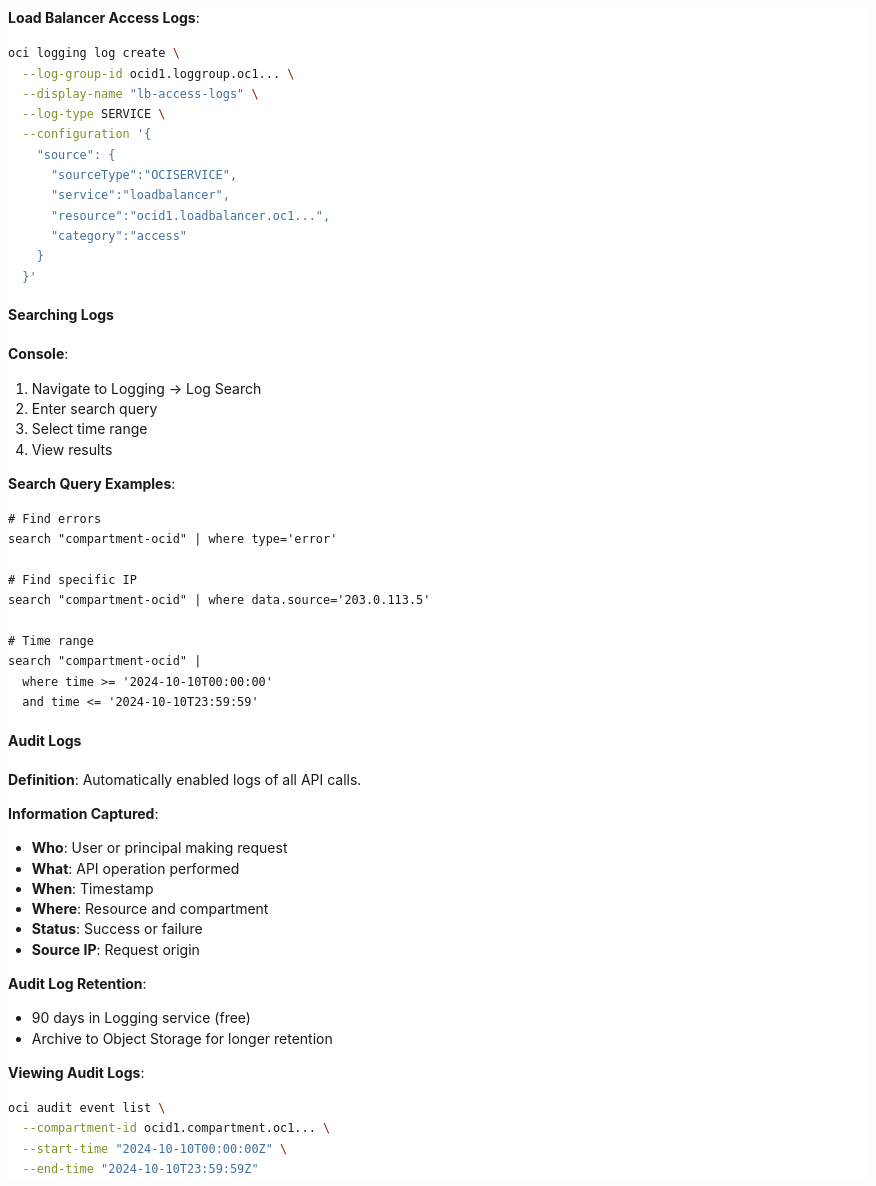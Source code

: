 **Load Balancer Access Logs**:
```bash
oci logging log create \
  --log-group-id ocid1.loggroup.oc1... \
  --display-name "lb-access-logs" \
  --log-type SERVICE \
  --configuration '{
    "source": {
      "sourceType":"OCISERVICE",
      "service":"loadbalancer",
      "resource":"ocid1.loadbalancer.oc1...",
      "category":"access"
    }
  }'
```

#### Searching Logs

**Console**:
1. Navigate to Logging → Log Search
2. Enter search query
3. Select time range
4. View results

**Search Query Examples**:
```
# Find errors
search "compartment-ocid" | where type='error'

# Find specific IP
search "compartment-ocid" | where data.source='203.0.113.5'

# Time range
search "compartment-ocid" |
  where time >= '2024-10-10T00:00:00'
  and time <= '2024-10-10T23:59:59'
```

#### Audit Logs

**Definition**: Automatically enabled logs of all API calls.

**Information Captured**:
- **Who**: User or principal making request
- **What**: API operation performed
- **When**: Timestamp
- **Where**: Resource and compartment
- **Status**: Success or failure
- **Source IP**: Request origin

**Audit Log Retention**:
- 90 days in Logging service (free)
- Archive to Object Storage for longer retention

**Viewing Audit Logs**:
```bash
oci audit event list \
  --compartment-id ocid1.compartment.oc1... \
  --start-time "2024-10-10T00:00:00Z" \
  --end-time "2024-10-10T23:59:59Z"
```
